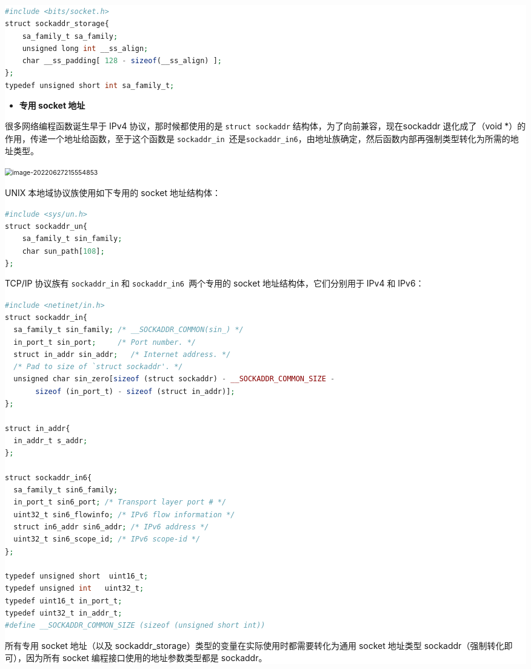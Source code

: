 ```php
#include <bits/socket.h>
struct sockaddr_storage{
    sa_family_t sa_family;
    unsigned long int __ss_align;
    char __ss_padding[ 128 - sizeof(__ss_align) ];
};
typedef unsigned short int sa_family_t;
```
- **专用 socket 地址**

很多网络编程函数诞生早于 IPv4 协议，那时候都使用的是 `struct sockaddr` 结构体，为了向前兼容，现在sockaddr 退化成了（void *）的作用，传递一个地址给函数，至于这个函数是 `sockaddr_in `还是`sockaddr_in6`，由地址族确定，然后函数内部再强制类型转化为所需的地址类型。

<img src="https://gcore.jsdelivr.net/gh/CARLOSGP2021/myFigures/img/202206272155921.png" alt="image-20220627215554853" style="zoom:75%;" />

UNIX 本地域协议族使用如下专用的 socket 地址结构体：

```php
#include <sys/un.h>
struct sockaddr_un{
    sa_family_t sin_family;
    char sun_path[108];
};
```
TCP/IP 协议族有 `sockaddr_in` 和 `sockaddr_in6 `两个专用的 socket 地址结构体，它们分别用于 IPv4 和 IPv6：

```php
#include <netinet/in.h>
struct sockaddr_in{
  sa_family_t sin_family; /* __SOCKADDR_COMMON(sin_) */
  in_port_t sin_port;     /* Port number. */
  struct in_addr sin_addr;   /* Internet address. */
  /* Pad to size of `struct sockaddr'. */
  unsigned char sin_zero[sizeof (struct sockaddr) - __SOCKADDR_COMMON_SIZE -
       sizeof (in_port_t) - sizeof (struct in_addr)];
}; 

struct in_addr{
  in_addr_t s_addr;
};

struct sockaddr_in6{
  sa_family_t sin6_family;
  in_port_t sin6_port; /* Transport layer port # */
  uint32_t sin6_flowinfo; /* IPv6 flow information */
  struct in6_addr sin6_addr; /* IPv6 address */
  uint32_t sin6_scope_id; /* IPv6 scope-id */
};

typedef unsigned short  uint16_t;
typedef unsigned int   uint32_t;
typedef uint16_t in_port_t;
typedef uint32_t in_addr_t;
#define __SOCKADDR_COMMON_SIZE (sizeof (unsigned short int))
```
所有专用 socket 地址（以及 sockaddr_storage）类型的变量在实际使用时都需要转化为通用 socket 地址类型 sockaddr（强制转化即可），因为所有 socket 编程接口使用的地址参数类型都是 sockaddr。
